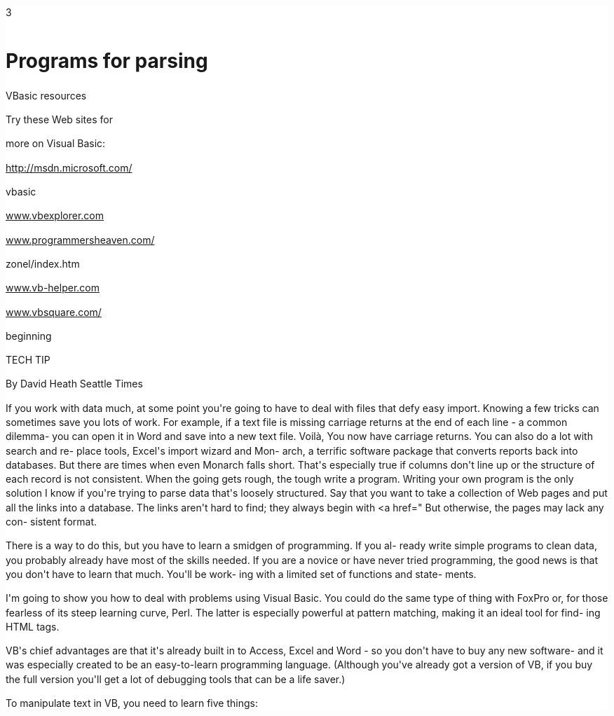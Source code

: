 3


# Programs for parsing 

VBasic resources 

Try these Web sites for 

more on Visual Basic: 

http://msdn.microsoft.com/ 

vbasic 

www.vbexplorer.com 

www.programmersheaven.com/ 

zonel/index.htm 

www.vb-helper.com 

www.vbsquare.com/ 

beginning 

TECH TIP 

By David Heath Seattle Times 

If you work with data much, at some point you're going to have to deal with files that defy easy import. Knowing a few tricks can sometimes save you lots of work. For example, if a text file is missing carriage returns at the end of each line - a common dilemma- you can open it in Word and save into a new text file. Voilà, You now have carriage returns. You can also do a lot with search and re- place tools, Excel's import wizard and Mon- arch, a terrific software package that converts reports back into databases. But there are times when even Monarch falls short. That's especially true if columns don't line up or the structure of each record is not consistent. When the going gets rough, the tough write a program. Writing your own program is the only solution I know if you're trying to parse data that's loosely structured. Say that you want to take a collection of Web pages and put all the links into a database. The links aren't hard to find; they always begin with <a href=" But otherwise, the pages may lack any con- sistent format. 

There is a way to do this, but you have to learn a smidgen of programming. If you al- ready write simple programs to clean data, you probably already have most of the skills needed. If you are a novice or have never tried programming, the good news is that you don't have to learn that much. You'll be work- ing with a limited set of functions and state- ments. 

I'm going to show you how to deal with problems using Visual Basic. You could do the same type of thing with FoxPro or, for those fearless of its steep learning curve, Perl. The latter is especially powerful at pattern matching, making it an ideal tool for find- ing HTML tags. 

VB's chief advantages are that it's already built in to Access, Excel and Word - so you don't have to buy any new software- and it was especially created to be an easy-to-learn programming language. (Although you've already got a version of VB, if you buy the full version you'll get a lot of debugging tools that can be a life saver.) 

To manipulate text in VB, you need to learn five things: 
